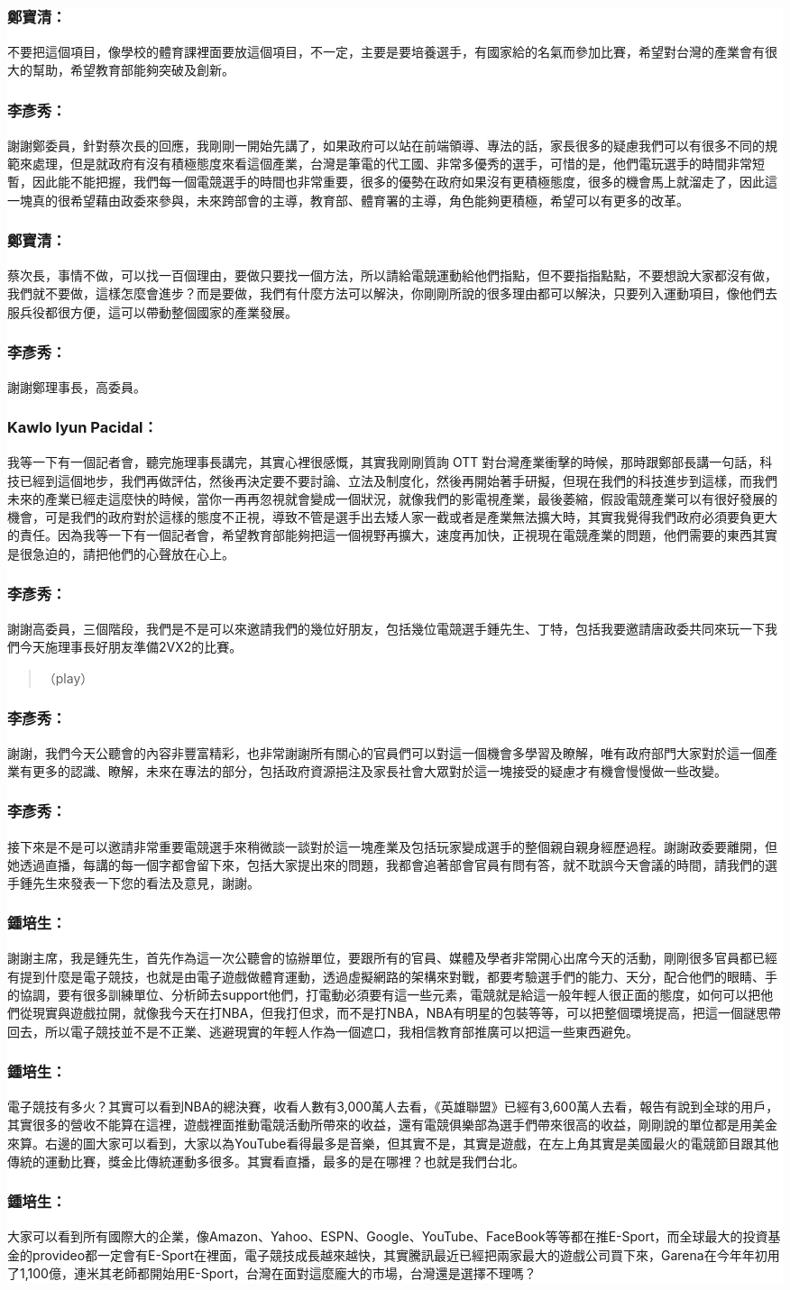 ### 鄭寶清：
不要把這個項目，像學校的體育課裡面要放這個項目，不一定，主要是要培養選手，有國家給的名氣而參加比賽，希望對台灣的產業會有很大的幫助，希望教育部能夠突破及創新。

### 李彥秀：
謝謝鄭委員，針對蔡次長的回應，我剛剛一開始先講了，如果政府可以站在前端領導、專法的話，家長很多的疑慮我們可以有很多不同的規範來處理，但是就政府有沒有積極態度來看這個產業，台灣是筆電的代工國、非常多優秀的選手，可惜的是，他們電玩選手的時間非常短暫，因此能不能把握，我們每一個電競選手的時間也非常重要，很多的優勢在政府如果沒有更積極態度，很多的機會馬上就溜走了，因此這一塊真的很希望藉由政委來參與，未來跨部會的主導，教育部、體育署的主導，角色能夠更積極，希望可以有更多的改革。

### 鄭寶清：
蔡次長，事情不做，可以找一百個理由，要做只要找一個方法，所以請給電競運動給他們指點，但不要指指點點，不要想說大家都沒有做，我們就不要做，這樣怎麼會進步？而是要做，我們有什麼方法可以解決，你剛剛所說的很多理由都可以解決，只要列入運動項目，像他們去服兵役都很方便，這可以帶動整個國家的產業發展。

### 李彥秀：
謝謝鄭理事長，高委員。

### Kawlo Iyun Pacidal：
我等一下有一個記者會，聽完施理事長講完，其實心裡很感慨，其實我剛剛質詢 OTT 對台灣產業衝擊的時候，那時跟鄭部長講一句話，科技已經到這個地步，我們再做評估，然後再決定要不要討論、立法及制度化，然後再開始著手研擬，但現在我們的科技進步到這樣，而我們未來的產業已經走這麼快的時候，當你一再再忽視就會變成一個狀況，就像我們的影電視產業，最後萎縮，假設電競產業可以有很好發展的機會，可是我們的政府對於這樣的態度不正視，導致不管是選手出去矮人家一截或者是產業無法擴大時，其實我覺得我們政府必須要負更大的責任。因為我等一下有一個記者會，希望教育部能夠把這一個視野再擴大，速度再加快，正視現在電競產業的問題，他們需要的東西其實是很急迫的，請把他們的心聲放在心上。

### 李彥秀：
謝謝高委員，三個階段，我們是不是可以來邀請我們的幾位好朋友，包括幾位電競選手鍾先生、丁特，包括我要邀請唐政委共同來玩一下我們今天施理事長好朋友準備2VX2的比賽。

> （play）

### 李彥秀：
謝謝，我們今天公聽會的內容非豐富精彩，也非常謝謝所有關心的官員們可以對這一個機會多學習及瞭解，唯有政府部門大家對於這一個產業有更多的認識、瞭解，未來在專法的部分，包括政府資源挹注及家長社會大眾對於這一塊接受的疑慮才有機會慢慢做一些改變。

### 李彥秀：
接下來是不是可以邀請非常重要電競選手來稍微談一談對於這一塊產業及包括玩家變成選手的整個親自親身經歷過程。謝謝政委要離開，但她透過直播，每講的每一個字都會留下來，包括大家提出來的問題，我都會追著部會官員有問有答，就不耽誤今天會議的時間，請我們的選手鍾先生來發表一下您的看法及意見，謝謝。

### 鍾培生：
謝謝主席，我是鍾先生，首先作為這一次公聽會的協辦單位，要跟所有的官員、媒體及學者非常開心出席今天的活動，剛剛很多官員都已經有提到什麼是電子競技，也就是由電子遊戲做體育運動，透過虛擬網路的架構來對戰，都要考驗選手們的能力、天分，配合他們的眼睛、手的協調，要有很多訓練單位、分析師去support他們，打電動必須要有這一些元素，電競就是給這一般年輕人很正面的態度，如何可以把他們從現實與遊戲拉開，就像我今天在打NBA，但我打但求，而不是打NBA，NBA有明星的包裝等等，可以把整個環境提高，把這一個謎思帶回去，所以電子競技並不是不正業、逃避現實的年輕人作為一個遮口，我相信教育部推廣可以把這一些東西避免。

### 鍾培生：
電子競技有多火？其實可以看到NBA的總決賽，收看人數有3,000萬人去看，《英雄聯盟》已經有3,600萬人去看，報告有說到全球的用戶，其實很多的營收不能算在這裡，遊戲裡面推動電競活動所帶來的收益，還有電競俱樂部為選手們帶來很高的收益，剛剛說的單位都是用美金來算。右邊的圖大家可以看到，大家以為YouTube看得最多是音樂，但其實不是，其實是遊戲，在左上角其實是美國最火的電競節目跟其他傳統的運動比賽，獎金比傳統運動多很多。其實看直播，最多的是在哪裡？也就是我們台北。

### 鍾培生：
大家可以看到所有國際大的企業，像Amazon、Yahoo、ESPN、Google、YouTube、FaceBook等等都在推E-Sport，而全球最大的投資基金的provideo都一定會有E-Sport在裡面，電子競技成長越來越快，其實騰訊最近已經把兩家最大的遊戲公司買下來，Garena在今年年初用了1,100億，連米其老師都開始用E-Sport，台灣在面對這麼龐大的市場，台灣還是選擇不理嗎？
